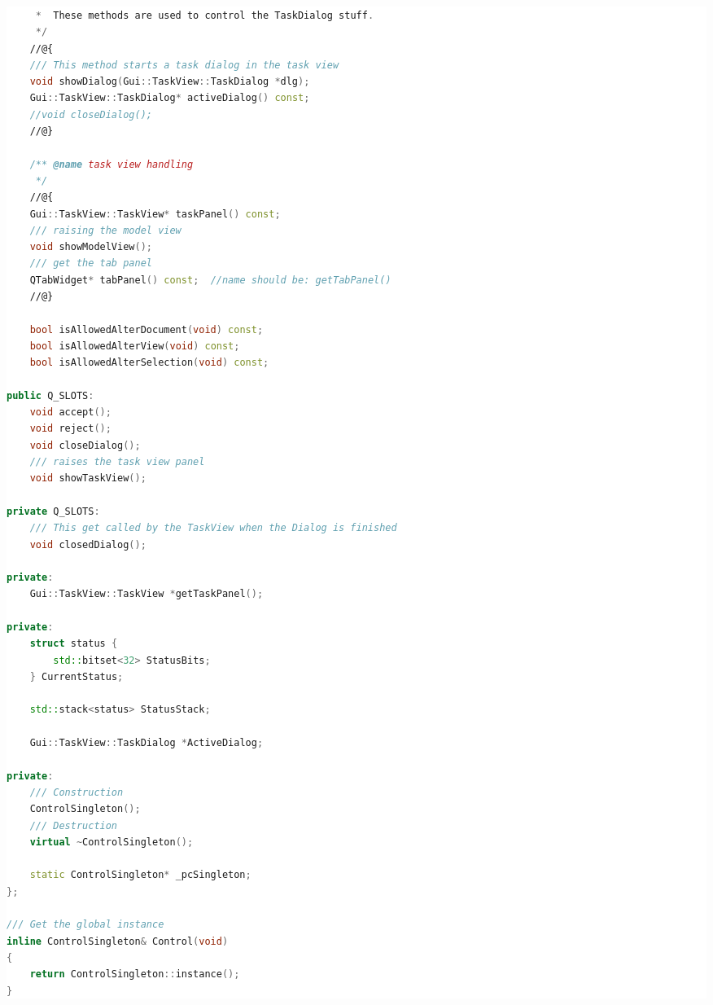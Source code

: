 ```cpp
     *  These methods are used to control the TaskDialog stuff.
     */
    //@{
    /// This method starts a task dialog in the task view
    void showDialog(Gui::TaskView::TaskDialog *dlg);
    Gui::TaskView::TaskDialog* activeDialog() const;
    //void closeDialog();
    //@}

    /** @name task view handling
     */
    //@{
    Gui::TaskView::TaskView* taskPanel() const;
    /// raising the model view
    void showModelView();
    /// get the tab panel
    QTabWidget* tabPanel() const;  //name should be: getTabPanel()
    //@}

    bool isAllowedAlterDocument(void) const;
    bool isAllowedAlterView(void) const;
    bool isAllowedAlterSelection(void) const;

public Q_SLOTS:
    void accept();
    void reject();
    void closeDialog();
    /// raises the task view panel
    void showTaskView();

private Q_SLOTS:
    /// This get called by the TaskView when the Dialog is finished
    void closedDialog();

private:
    Gui::TaskView::TaskView *getTaskPanel();

private:
    struct status {
        std::bitset<32> StatusBits;
    } CurrentStatus;

    std::stack<status> StatusStack;

    Gui::TaskView::TaskDialog *ActiveDialog;

private:
    /// Construction
    ControlSingleton();
    /// Destruction
    virtual ~ControlSingleton();

    static ControlSingleton* _pcSingleton;
};

/// Get the global instance
inline ControlSingleton& Control(void)
{
    return ControlSingleton::instance();
}
```
